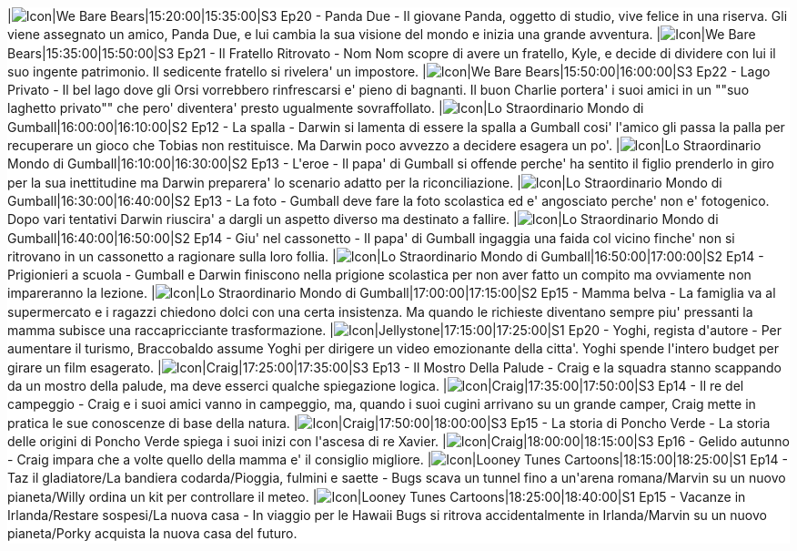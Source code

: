 |![Icon](https://guidatv.sky.it/uuid/5b4855e5-0ab7-496e-8a4d-d2ca9581ebd8/cover?md5ChecksumParam=7031d4152d1976c48e7bb35fc0dfd2ea)|We Bare Bears|15:20:00|15:35:00|S3 Ep20 - Panda Due - Il giovane Panda, oggetto di studio, vive felice in una riserva. Gli viene assegnato un amico, Panda Due, e lui cambia la sua visione del mondo e inizia una grande avventura.
|![Icon](https://guidatv.sky.it/uuid/a995983c-f77e-4f1e-9e24-d0e2139b7664/cover?md5ChecksumParam=7031d4152d1976c48e7bb35fc0dfd2ea)|We Bare Bears|15:35:00|15:50:00|S3 Ep21 - Il Fratello Ritrovato - Nom Nom scopre di avere un fratello, Kyle, e decide di dividere con lui il suo ingente patrimonio. Il sedicente fratello si rivelera&#039; un impostore.
|![Icon](https://guidatv.sky.it/uuid/20c76cff-aff9-4ef3-a7f7-e91fa114ff88/cover?md5ChecksumParam=7031d4152d1976c48e7bb35fc0dfd2ea)|We Bare Bears|15:50:00|16:00:00|S3 Ep22 - Lago Privato - Il bel lago dove gli Orsi vorrebbero rinfrescarsi e&#039; pieno di bagnanti. Il buon Charlie portera&#039; i suoi amici in un &quot;&quot;suo laghetto privato&quot;&quot; che pero&#039; diventera&#039; presto ugualmente sovraffollato.
|![Icon](https://guidatv.sky.it/uuid/d4bc9c5a-653b-435a-9a52-3be2f20bf4e3/cover?md5ChecksumParam=72b02a55fd3d56fc957e58568762ce65)|Lo Straordinario Mondo di Gumball|16:00:00|16:10:00|S2 Ep12 - La spalla - Darwin si lamenta di essere la spalla a Gumball cosi&#039; l&#039;amico gli passa la palla per recuperare un gioco che Tobias non restituisce. Ma Darwin poco avvezzo a decidere esagera un po&#039;.
|![Icon](https://guidatv.sky.it/uuid/16e13611-e7e4-4aa6-8eeb-ed17a348234a/cover?md5ChecksumParam=72b02a55fd3d56fc957e58568762ce65)|Lo Straordinario Mondo di Gumball|16:10:00|16:30:00|S2 Ep13 - L&#039;eroe - Il papa&#039; di Gumball si offende perche&#039; ha sentito il figlio prenderlo in giro per la sua inettitudine ma Darwin preparera&#039; lo scenario adatto per la riconciliazione.
|![Icon](https://guidatv.sky.it/uuid/c85406db-c9cb-4214-aca8-d2836ea68b28/cover?md5ChecksumParam=72b02a55fd3d56fc957e58568762ce65)|Lo Straordinario Mondo di Gumball|16:30:00|16:40:00|S2 Ep13 - La foto - Gumball deve fare la foto scolastica ed e&#039; angosciato perche&#039; non e&#039; fotogenico. Dopo vari tentativi Darwin riuscira&#039; a dargli un aspetto diverso ma destinato a fallire.
|![Icon](https://guidatv.sky.it/uuid/81973be2-bdf1-4a44-a581-00feebd0d5cf/cover?md5ChecksumParam=72b02a55fd3d56fc957e58568762ce65)|Lo Straordinario Mondo di Gumball|16:40:00|16:50:00|S2 Ep14 - Giu&#039; nel cassonetto - Il papa&#039; di Gumball ingaggia una faida col vicino finche&#039; non si ritrovano in un cassonetto a ragionare sulla loro follia.
|![Icon](https://guidatv.sky.it/uuid/7296a5d1-4afe-461f-a006-0aecd81ca9cd/cover?md5ChecksumParam=72b02a55fd3d56fc957e58568762ce65)|Lo Straordinario Mondo di Gumball|16:50:00|17:00:00|S2 Ep14 - Prigionieri a scuola - Gumball e Darwin finiscono nella prigione scolastica per non aver fatto un compito ma ovviamente non impareranno la lezione.
|![Icon](https://guidatv.sky.it/uuid/255781a4-2f3c-4c08-a9ca-34489555ec64/cover?md5ChecksumParam=72b02a55fd3d56fc957e58568762ce65)|Lo Straordinario Mondo di Gumball|17:00:00|17:15:00|S2 Ep15 - Mamma belva - La famiglia va al supermercato e i ragazzi chiedono dolci con una certa insistenza. Ma quando le richieste diventano sempre piu&#039; pressanti la mamma subisce una raccapricciante trasformazione.
|![Icon](https://guidatv.sky.it/uuid/3d80f0e9-7d75-46b9-b07e-6b6eb1f985fd/cover?md5ChecksumParam=a5c1c890d722e9dbdb6b8e769f364130)|Jellystone|17:15:00|17:25:00|S1 Ep20 - Yoghi, regista d&#039;autore - Per aumentare il turismo, Braccobaldo assume Yoghi per dirigere un video emozionante della citta&#039;. Yoghi spende l&#039;intero budget per girare un film esagerato.
|![Icon](https://guidatv.sky.it/uuid/0d949ad8-8571-4c99-93a9-786a8a51417f/cover?md5ChecksumParam=6c086958e0052fb03c2b01e01269869c)|Craig|17:25:00|17:35:00|S3 Ep13 - Il Mostro Della Palude - Craig e la squadra stanno scappando da un mostro della palude, ma deve esserci qualche spiegazione logica.
|![Icon](https://guidatv.sky.it/uuid/b9995ae7-eeb0-48a0-8941-90408a060a33/cover?md5ChecksumParam=6c086958e0052fb03c2b01e01269869c)|Craig|17:35:00|17:50:00|S3 Ep14 - Il re del campeggio - Craig e i suoi amici vanno in campeggio, ma, quando i suoi cugini arrivano su un grande camper, Craig mette in pratica le sue conoscenze di base della natura.
|![Icon](https://guidatv.sky.it/uuid/2d79acf2-cdc2-44f6-8ad7-131b493a51f0/cover?md5ChecksumParam=6c086958e0052fb03c2b01e01269869c)|Craig|17:50:00|18:00:00|S3 Ep15 - La storia di Poncho Verde - La storia delle origini di Poncho Verde spiega i suoi inizi con l&#039;ascesa di re Xavier.
|![Icon](https://guidatv.sky.it/uuid/a599fc1d-5109-421d-9aa8-b641aa1e3936/cover?md5ChecksumParam=6c086958e0052fb03c2b01e01269869c)|Craig|18:00:00|18:15:00|S3 Ep16 - Gelido autunno - Craig impara che a volte quello della mamma e&#039; il consiglio migliore.
|![Icon](https://guidatv.sky.it/uuid/ab87b0f5-d607-449c-ae15-9d9b2b0d19d8/cover?md5ChecksumParam=79442a76bad468886e409dc22ad17390)|Looney Tunes Cartoons|18:15:00|18:25:00|S1 Ep14 - Taz il gladiatore/La bandiera codarda/Pioggia, fulmini e saette - Bugs scava un tunnel fino a un&#039;arena romana/Marvin su un nuovo pianeta/Willy ordina un kit per controllare il meteo.
|![Icon](https://guidatv.sky.it/uuid/78ac56f5-6e30-4a71-8d11-3843ebf2a93f/cover?md5ChecksumParam=79442a76bad468886e409dc22ad17390)|Looney Tunes Cartoons|18:25:00|18:40:00|S1 Ep15 - Vacanze in Irlanda/Restare sospesi/La nuova casa - In viaggio per le Hawaii Bugs si ritrova accidentalmente in Irlanda/Marvin su un nuovo pianeta/Porky acquista la nuova casa del futuro.